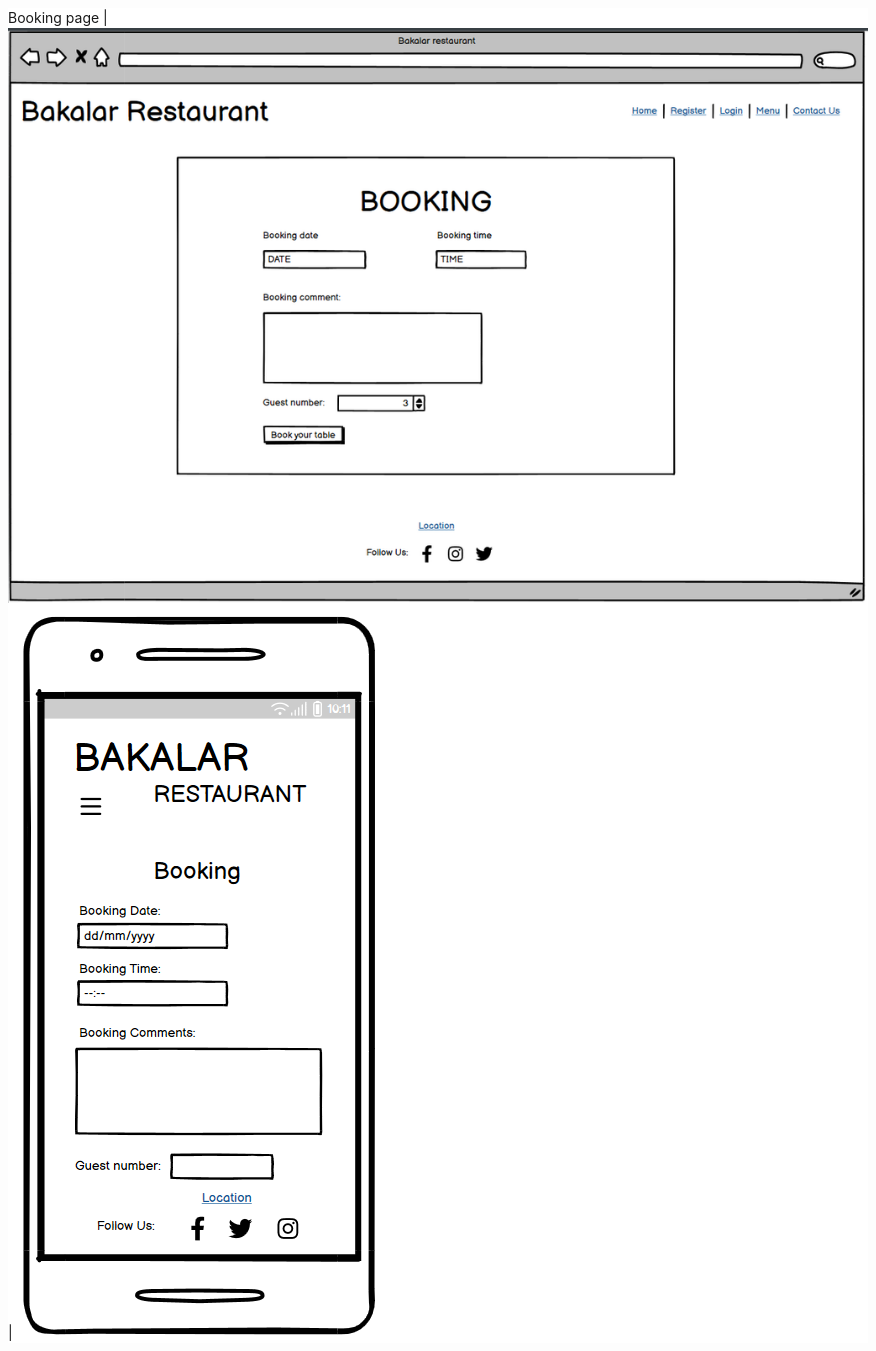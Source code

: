 Booking page | ![desktop-booking-wireframe](documentation_assets/d-booking-wf.png) | ![mobile-booking-wireframe](documentation_assets/m-booking-wf.png)